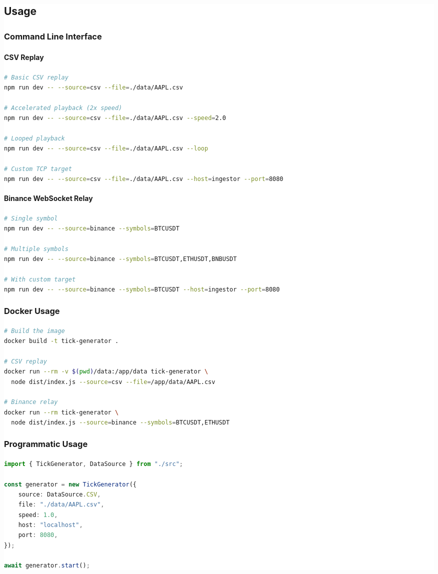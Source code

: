 ## Usage

### Command Line Interface

#### CSV Replay

```bash
# Basic CSV replay
npm run dev -- --source=csv --file=./data/AAPL.csv

# Accelerated playback (2x speed)
npm run dev -- --source=csv --file=./data/AAPL.csv --speed=2.0

# Looped playback
npm run dev -- --source=csv --file=./data/AAPL.csv --loop

# Custom TCP target
npm run dev -- --source=csv --file=./data/AAPL.csv --host=ingestor --port=8080
```

#### Binance WebSocket Relay

```bash
# Single symbol
npm run dev -- --source=binance --symbols=BTCUSDT

# Multiple symbols
npm run dev -- --source=binance --symbols=BTCUSDT,ETHUSDT,BNBUSDT

# With custom target
npm run dev -- --source=binance --symbols=BTCUSDT --host=ingestor --port=8080
```

### Docker Usage

```bash
# Build the image
docker build -t tick-generator .

# CSV replay
docker run --rm -v $(pwd)/data:/app/data tick-generator \
  node dist/index.js --source=csv --file=/app/data/AAPL.csv

# Binance relay
docker run --rm tick-generator \
  node dist/index.js --source=binance --symbols=BTCUSDT,ETHUSDT
```

### Programmatic Usage

```typescript
import { TickGenerator, DataSource } from "./src";

const generator = new TickGenerator({
	source: DataSource.CSV,
	file: "./data/AAPL.csv",
	speed: 1.0,
	host: "localhost",
	port: 8080,
});

await generator.start();
```
